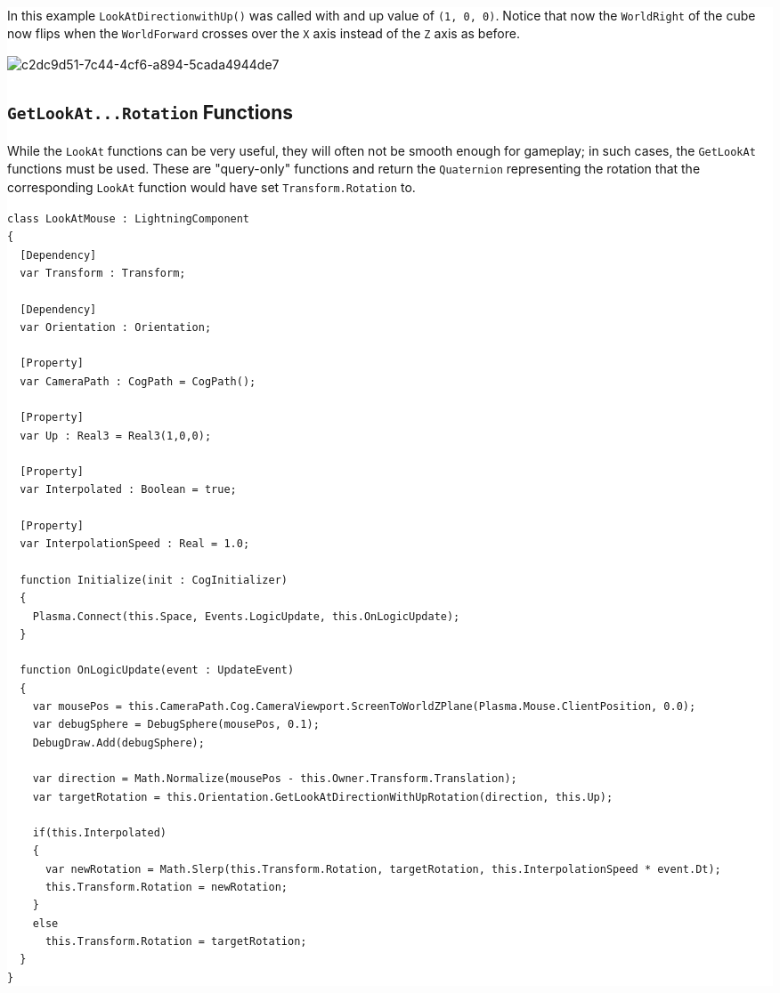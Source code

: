
In this example `LookAtDirectionwithUp()` was called with and up value of `(1, 0, 0)`. Notice that now the `WorldRight` of the cube now flips when the `WorldForward` crosses over the `X` axis instead of the `Z` axis as before.



![c2dc9d51-7c44-4cf6-a894-5cada4944de7](https://media.githubusercontent.com/media/dragonCASTjosh/ZeroFiles/master/doc_files/47575.gif)


 ## `GetLookAt...Rotation` Functions
While the `LookAt` functions can be very useful, they will often not be smooth enough for gameplay; in such cases, the `GetLookAt` functions must be used. These are "query-only" functions and return the `Quaternion` representing the rotation that the corresponding `LookAt` function would have set `Transform.Rotation` to.

```
class LookAtMouse : LightningComponent
{
  [Dependency]
  var Transform : Transform;
  
  [Dependency]
  var Orientation : Orientation;
  
  [Property]
  var CameraPath : CogPath = CogPath();
  
  [Property]
  var Up : Real3 = Real3(1,0,0);
  
  [Property]
  var Interpolated : Boolean = true;
  
  [Property]
  var InterpolationSpeed : Real = 1.0;
  
  function Initialize(init : CogInitializer)
  {
    Plasma.Connect(this.Space, Events.LogicUpdate, this.OnLogicUpdate);
  }

  function OnLogicUpdate(event : UpdateEvent)
  {
    var mousePos = this.CameraPath.Cog.CameraViewport.ScreenToWorldZPlane(Plasma.Mouse.ClientPosition, 0.0);
    var debugSphere = DebugSphere(mousePos, 0.1);
    DebugDraw.Add(debugSphere);
    
    var direction = Math.Normalize(mousePos - this.Owner.Transform.Translation);
    var targetRotation = this.Orientation.GetLookAtDirectionWithUpRotation(direction, this.Up);
    
    if(this.Interpolated)
    {
      var newRotation = Math.Slerp(this.Transform.Rotation, targetRotation, this.InterpolationSpeed * event.Dt);
      this.Transform.Rotation = newRotation;
    }
    else
      this.Transform.Rotation = targetRotation;
  }
}
```
